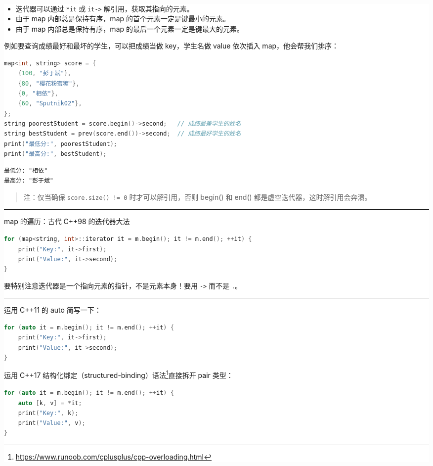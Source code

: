 

- 迭代器可以通过 `*it` 或 `it->` 解引用，获取其指向的元素。
- 由于 map 内部总是保持有序，map 的首个元素一定是键最小的元素。
- 由于 map 内部总是保持有序，map 的最后一个元素一定是键最大的元素。

例如要查询成绩最好和最坏的学生，可以把成绩当做 key，学生名做 value 依次插入 map，他会帮我们排序：

```cpp
map<int, string> score = {
    {100, "彭于斌"},
    {80, "樱花粉蜜糖"},
    {0, "相依"},
    {60, "Sputnik02"},
};
string poorestStudent = score.begin()->second;   // 成绩最差学生的姓名
string bestStudent = prev(score.end())->second;  // 成绩最好学生的姓名
print("最低分:", poorestStudent);
print("最高分:", bestStudent);
```

```
最低分: "相依"
最高分: "彭于斌"
```

> 注：仅当确保 `score.size() != 0` 时才可以解引用，否则 begin() 和 end() 都是虚空迭代器，这时解引用会奔溃。

---



map 的遍历：古代 C++98 的迭代器大法

```cpp
for (map<string, int>::iterator it = m.begin(); it != m.end(); ++it) {
    print("Key:", it->first);
    print("Value:", it->second);
}
```

要特别注意迭代器是一个指向元素的指针，不是元素本身！要用 `->` 而不是 `.`。

---



运用 C++11 的 auto 简写一下：

```cpp
for (auto it = m.begin(); it != m.end(); ++it) {
    print("Key:", it->first);
    print("Value:", it->second);
}
```

运用 C++17 结构化绑定（structured-binding）语法[^1]直接拆开 pair 类型：

```cpp
for (auto it = m.begin(); it != m.end(); ++it) {
    auto [k, v] = *it;
    print("Key:", k);
    print("Value:", v);
}
```


[^1]: https://www.runoob.com/cplusplus/cpp-overloading.html
[^1]: https://blog.csdn.net/benobug/article/details/104903314
[^1]: https://blog.csdn.net/janeqi1987/article/details/100049597
[^1]: https://www.youtube.com/watch?v=FWizpd-n7W4
[^1]: https://en.cppreference.com/w/cpp/utility/optional/value_or
[^2]: https://en.cppreference.com/w/cpp/ranges/filter_view
[^1]: https://stackoverflow.com/questions/8234779/how-to-remove-from-a-map-while-iterating-it
[^1]: https://www.apiref.com/cpp-zh/cpp/container/map/erase_if.html
[^1]: https://en.cppreference.com/w/cpp/container/map/insert
[^1]: http://c.biancheng.net/view/7241.html
[^1]: https://en.cppreference.com/w/cpp/container/map/insert_or_assign
[^1]: 轶事：在标准库文档里批量插入版 insert 函数的 beg 和 end 这两个参数名为 first 和 last，但与 pair 的 first 并没有任何关系，只是为了防止变量名和 begin() 和 end() 成员函数发生命名冲突。为了防止同学们与 pair 的 first 混淆所以才改成 beg 和 end 做参数名。
[^1]: https://en.cppreference.com/w/cpp/container/map/insert
[^2]: http://c.biancheng.net/view/7241.html
[^1]: https://en.cppreference.com/w/cpp/container/map/emplace_hint
[^1]: https://www.apiref.com/cpp-zh/cpp/language/aggregate_initialization.html